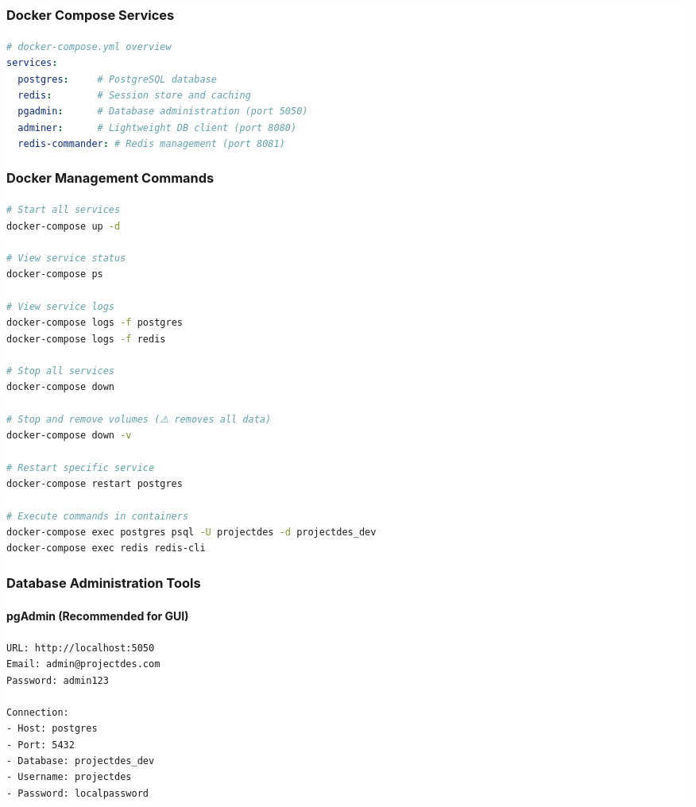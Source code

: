 ### Docker Compose Services
```yaml
# docker-compose.yml overview
services:
  postgres:     # PostgreSQL database
  redis:        # Session store and caching
  pgadmin:      # Database administration (port 5050)
  adminer:      # Lightweight DB client (port 8080)
  redis-commander: # Redis management (port 8081)
```

### Docker Management Commands
```bash
# Start all services
docker-compose up -d

# View service status
docker-compose ps

# View service logs
docker-compose logs -f postgres
docker-compose logs -f redis

# Stop all services
docker-compose down

# Stop and remove volumes (⚠️ removes all data)
docker-compose down -v

# Restart specific service
docker-compose restart postgres

# Execute commands in containers
docker-compose exec postgres psql -U projectdes -d projectdes_dev
docker-compose exec redis redis-cli
```

### Database Administration Tools

#### pgAdmin (Recommended for GUI)
```
URL: http://localhost:5050
Email: admin@projectdes.com
Password: admin123

Connection:
- Host: postgres
- Port: 5432
- Database: projectdes_dev
- Username: projectdes
- Password: localpassword
```

